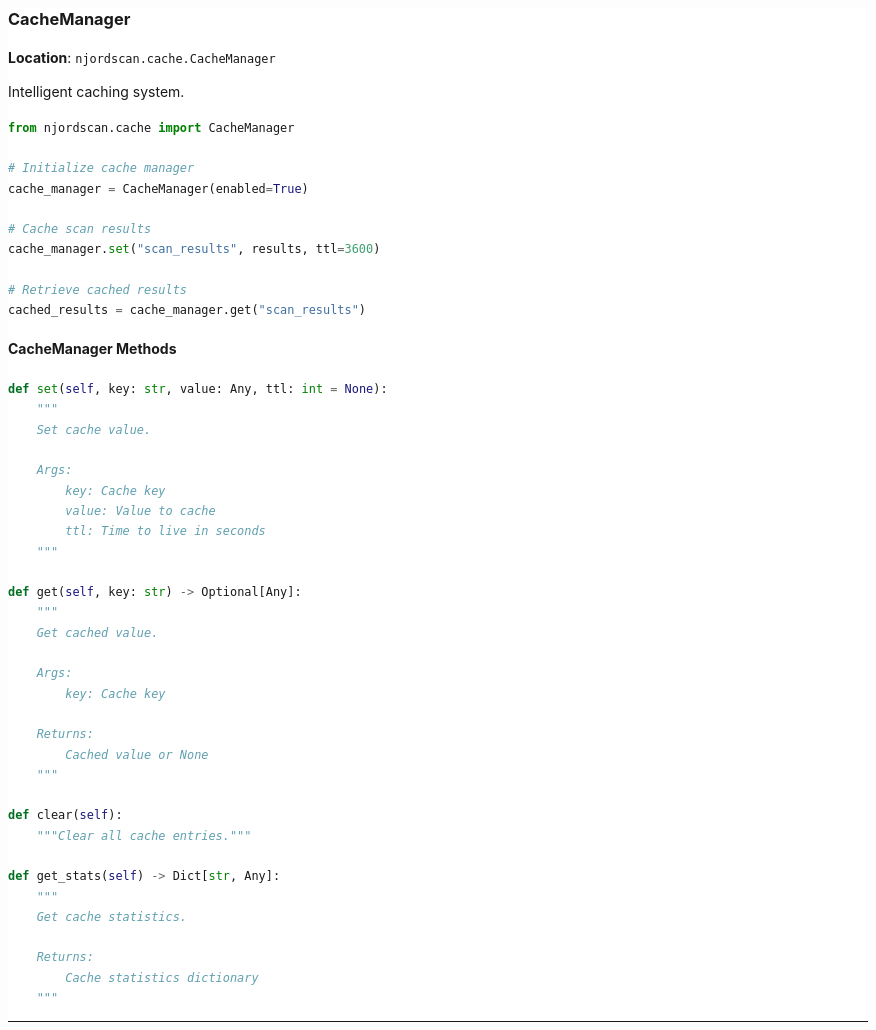 ### **CacheManager**
**Location**: `njordscan.cache.CacheManager`

Intelligent caching system.

```python
from njordscan.cache import CacheManager

# Initialize cache manager
cache_manager = CacheManager(enabled=True)

# Cache scan results
cache_manager.set("scan_results", results, ttl=3600)

# Retrieve cached results
cached_results = cache_manager.get("scan_results")
```

#### **CacheManager Methods**
```python
def set(self, key: str, value: Any, ttl: int = None):
    """
    Set cache value.
    
    Args:
        key: Cache key
        value: Value to cache
        ttl: Time to live in seconds
    """

def get(self, key: str) -> Optional[Any]:
    """
    Get cached value.
    
    Args:
        key: Cache key
        
    Returns:
        Cached value or None
    """

def clear(self):
    """Clear all cache entries."""

def get_stats(self) -> Dict[str, Any]:
    """
    Get cache statistics.
    
    Returns:
        Cache statistics dictionary
    """
```

---